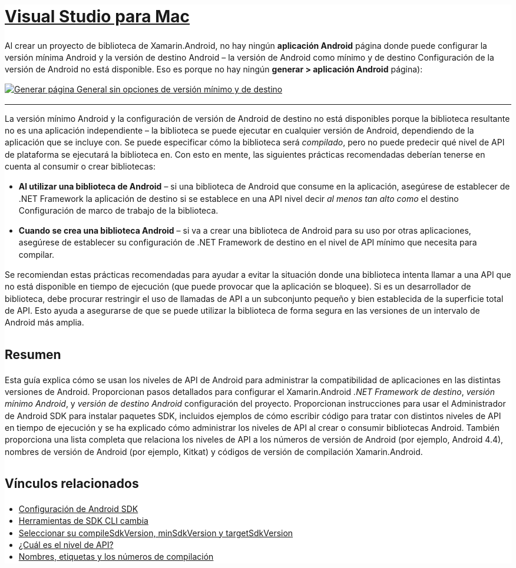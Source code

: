# <a name="visual-studio-for-mactabvsmac"></a>[Visual Studio para Mac](#tab/vsmac)

Al crear un proyecto de biblioteca de Xamarin.Android, no hay ningún **aplicación Android** página donde puede configurar la versión mínima Android y la versión de destino Android &ndash; la versión de Android como mínimo y de destino Configuración de la versión de Android no está disponible.
Eso es porque no hay ningún **generar > aplicación Android** página):

[ ![Generar página General sin opciones de versión mínimo y de destino](android-api-levels-images/xs-library-options-sml.png)](android-api-levels-images/xs-library-options.png)

-----

La versión mínimo Android y la configuración de versión de Android de destino no está disponibles porque la biblioteca resultante no es una aplicación independiente &ndash; la biblioteca se puede ejecutar en cualquier versión de Android, dependiendo de la aplicación que se incluye con. Se puede especificar cómo la biblioteca será *compilado*, pero no puede predecir qué nivel de API de plataforma se ejecutará la biblioteca en. Con esto en mente, las siguientes prácticas recomendadas deberían tenerse en cuenta al consumir o crear bibliotecas:

-   **Al utilizar una biblioteca de Android** &ndash; si una biblioteca de Android que consume en la aplicación, asegúrese de establecer de .NET Framework la aplicación de destino si se establece en una API nivel decir *al menos tan alto como* el destino Configuración de marco de trabajo de la biblioteca.

-   **Cuando se crea una biblioteca Android** &ndash; si va a crear una biblioteca de Android para su uso por otras aplicaciones, asegúrese de establecer su configuración de .NET Framework de destino en el nivel de API mínimo que necesita para compilar.

Se recomiendan estas prácticas recomendadas para ayudar a evitar la situación donde una biblioteca intenta llamar a una API que no está disponible en tiempo de ejecución (que puede provocar que la aplicación se bloquee). Si es un desarrollador de biblioteca, debe procurar restringir el uso de llamadas de API a un subconjunto pequeño y bien establecida de la superficie total de API. Esto ayuda a asegurarse de que se puede utilizar la biblioteca de forma segura en las versiones de un intervalo de Android más amplia.


## <a name="summary"></a>Resumen

Esta guía explica cómo se usan los niveles de API de Android para administrar la compatibilidad de aplicaciones en las distintas versiones de Android. Proporcionan pasos detallados para configurar el Xamarin.Android *.NET Framework de destino*, *versión mínimo Android*, y *versión de destino Android* configuración del proyecto. Proporcionan instrucciones para usar el Administrador de Android SDK para instalar paquetes SDK, incluidos ejemplos de cómo escribir código para tratar con distintos niveles de API en tiempo de ejecución y se ha explicado cómo administrar los niveles de API al crear o consumir bibliotecas Android. También proporciona una lista completa que relaciona los niveles de API a los números de versión de Android (por ejemplo, Android 4.4), nombres de versión de Android (por ejemplo, Kitkat) y códigos de versión de compilación Xamarin.Android.


## <a name="related-links"></a>Vínculos relacionados

- [Configuración de Android SDK](~/android/get-started/installation/android-sdk.md)
- [Herramientas de SDK CLI cambia](~/android/troubleshooting/sdk-cli-tooling-changes.md)
- [Seleccionar su compileSdkVersion, minSdkVersion y targetSdkVersion](https://medium.com/google-developers/picking-your-compilesdkversion-minsdkversion-targetsdkversion-a098a0341ebd)
- [¿Cuál es el nivel de API?](http://developer.android.com/guide/topics/manifest/uses-sdk-element.html#ApiLevels)
- [Nombres, etiquetas y los números de compilación](https://source.android.com/source/build-numbers)
